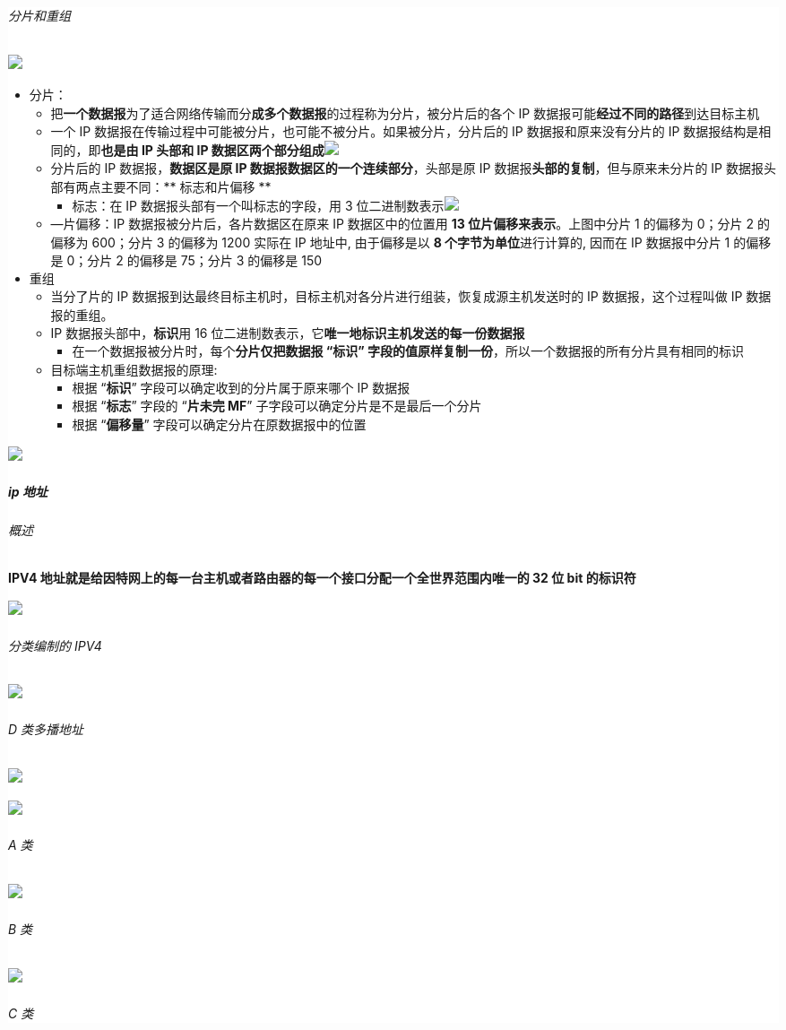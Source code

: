 ###### 分片和重组

![](https://i-blog.csdnimg.cn/blog_migrate/81b420dbb8c0dc44aab648114fbadf9d.png)

*   分片：
    *   把**一个数据报**为了适合网络传输而分**成多个数据报**的过程称为分片，被分片后的各个 IP 数据报可能**经过不同的路径**到达目标主机
    *   一个 IP 数据报在传输过程中可能被分片，也可能不被分片。如果被分片，分片后的 IP 数据报和原来没有分片的 IP 数据报结构是相同的，即**也是由 IP 头部和 IP 数据区两个部分组成**![](https://i-blog.csdnimg.cn/blog_migrate/1353c51b87310eb5c15352edbaea0303.png)
    *   分片后的 IP 数据报，**数据区是原 IP 数据报数据区的一个连续部分**，头部是原 IP 数据报**头部的复制**，但与原来未分片的 IP 数据报头部有两点主要不同：** 标志和片偏移 **
        *   标志：在 IP 数据报头部有一个叫标志的字段，用 3 位二进制数表示![](https://i-blog.csdnimg.cn/blog_migrate/e5e80249e763b21157c1f37bba9f6230.png)
    *   —片偏移：IP 数据报被分片后，各片数据区在原来 IP 数据区中的位置用 **13 位片偏移来表示**。上图中分片 1 的偏移为 0；分片 2 的偏移为 600；分片 3 的偏移为 1200 实际在 IP 地址中, 由于偏移是以 **8 个字节为单位**进行计算的, 因而在 IP 数据报中分片 1 的偏移是 0；分片 2 的偏移是 75；分片 3 的偏移是 150
*   重组
    *   当分了片的 IP 数据报到达最终目标主机时，目标主机对各分片进行组装，恢复成源主机发送时的 IP 数据报，这个过程叫做 IP 数据报的重组。
    *   IP 数据报头部中，**标识**用 16 位二进制数表示，它**唯一地标识主机发送的每一份数据报**
        *   在一个数据报被分片时，每个**分片仅把数据报 “标识” 字段的值原样复制一份**，所以一个数据报的所有分片具有相同的标识
    *   目标端主机重组数据报的原理:
        *   根据 “**标识**” 字段可以确定收到的分片属于原来哪个 IP 数据报
        *   根据 “**标志**” 字段的 “**片未完 MF**” 子字段可以确定分片是不是最后一个分片
        *   根据 “**偏移量**” 字段可以确定分片在原数据报中的位置

![](https://i-blog.csdnimg.cn/blog_migrate/7f37198717b3073812d41742f28ffc98.png)

##### ip 地址

###### 概述

**IPV4 地址就是给因特网上的每一台主机或者路由器的每一个接口分配一个全世界范围内唯一的 32 位 bit 的标识符**

![](https://i-blog.csdnimg.cn/blog_migrate/d25907154f7383081257c99b9ae56e34.png)

###### 分类编制的 IPV4

![](https://i-blog.csdnimg.cn/blog_migrate/77ddc2be8e641ab4e6056b517928fdf9.png)

###### D 类多播地址

![](https://i-blog.csdnimg.cn/blog_migrate/07cc3eccf4ff02ce488625471179a965.png)

![](https://i-blog.csdnimg.cn/blog_migrate/0464e0669073ad9f28f3834d1452a611.png)

###### A 类

![](https://i-blog.csdnimg.cn/blog_migrate/bea8c10d950b91c1619d529d8dfd143a.png)

###### B 类

![](https://i-blog.csdnimg.cn/blog_migrate/403c0ee216350953285158658c86f0ff.png)

###### C 类
